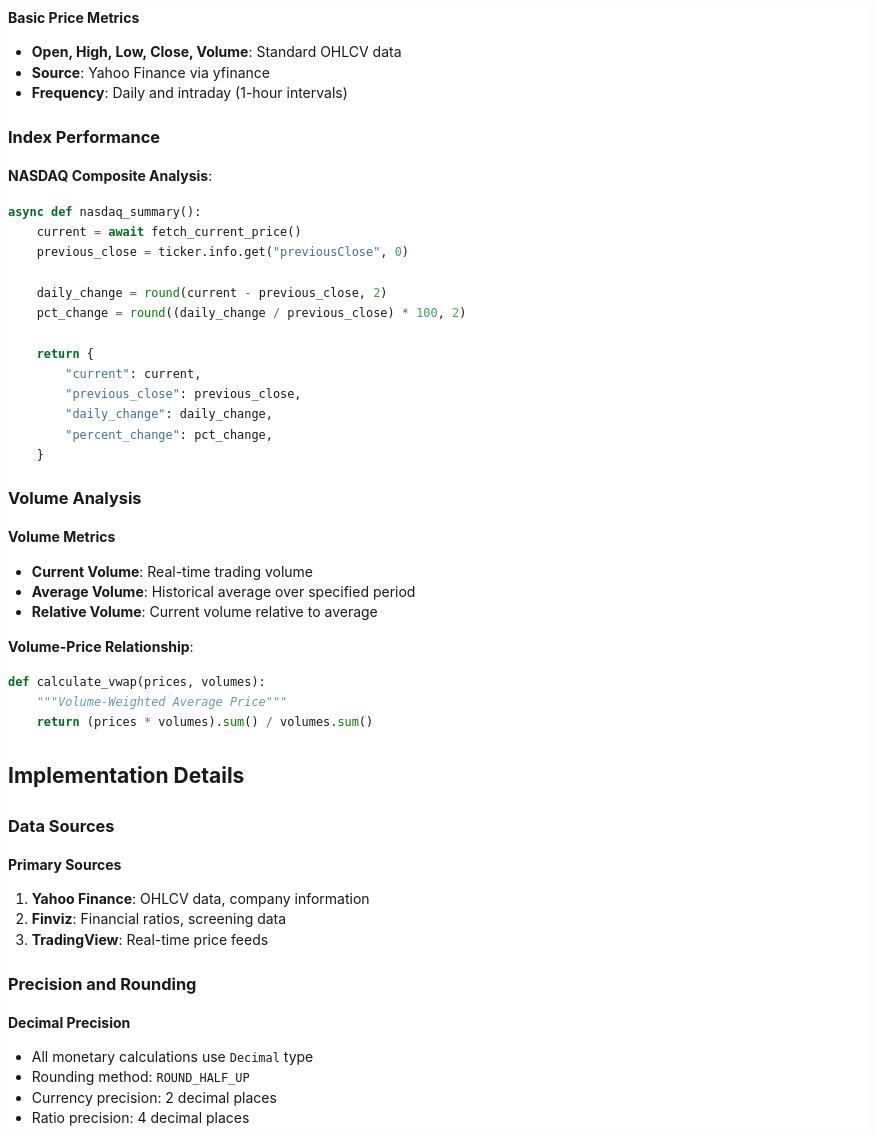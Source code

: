 **Basic Price Metrics**
- **Open, High, Low, Close, Volume**: Standard OHLCV data
- **Source**: Yahoo Finance via yfinance
- **Frequency**: Daily and intraday (1-hour intervals)

### Index Performance

**NASDAQ Composite Analysis**:
```python
async def nasdaq_summary():
    current = await fetch_current_price()
    previous_close = ticker.info.get("previousClose", 0)
    
    daily_change = round(current - previous_close, 2)
    pct_change = round((daily_change / previous_close) * 100, 2)
    
    return {
        "current": current,
        "previous_close": previous_close,
        "daily_change": daily_change,
        "percent_change": pct_change,
    }
```

### Volume Analysis

**Volume Metrics**
- **Current Volume**: Real-time trading volume
- **Average Volume**: Historical average over specified period
- **Relative Volume**: Current volume relative to average

**Volume-Price Relationship**:
```python
def calculate_vwap(prices, volumes):
    """Volume-Weighted Average Price"""
    return (prices * volumes).sum() / volumes.sum()
```

## Implementation Details

### Data Sources

**Primary Sources**
1. **Yahoo Finance**: OHLCV data, company information
2. **Finviz**: Financial ratios, screening data
3. **TradingView**: Real-time price feeds

### Precision and Rounding

**Decimal Precision**
- All monetary calculations use `Decimal` type
- Rounding method: `ROUND_HALF_UP`
- Currency precision: 2 decimal places
- Ratio precision: 4 decimal places

